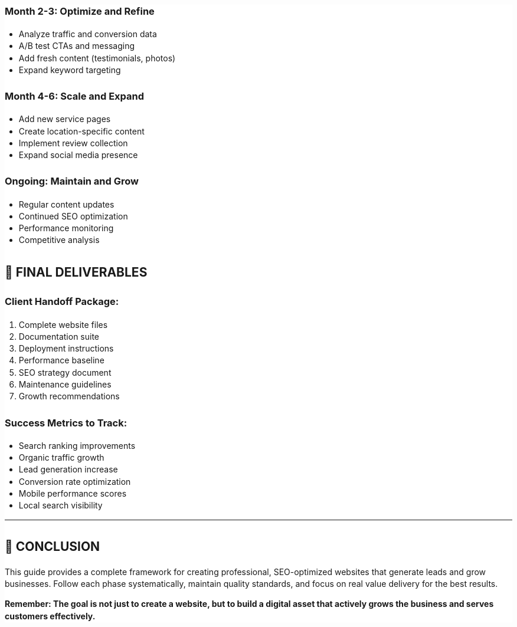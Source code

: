 ### Month 2-3: Optimize and Refine
- Analyze traffic and conversion data
- A/B test CTAs and messaging
- Add fresh content (testimonials, photos)
- Expand keyword targeting

### Month 4-6: Scale and Expand
- Add new service pages
- Create location-specific content
- Implement review collection
- Expand social media presence

### Ongoing: Maintain and Grow
- Regular content updates
- Continued SEO optimization
- Performance monitoring
- Competitive analysis

## 📝 FINAL DELIVERABLES

### Client Handoff Package:
1. Complete website files
2. Documentation suite
3. Deployment instructions
4. Performance baseline
5. SEO strategy document
6. Maintenance guidelines
7. Growth recommendations

### Success Metrics to Track:
- Search ranking improvements
- Organic traffic growth
- Lead generation increase
- Conversion rate optimization
- Mobile performance scores
- Local search visibility

---

## 🎯 CONCLUSION

This guide provides a complete framework for creating professional, SEO-optimized websites that generate leads and grow businesses. Follow each phase systematically, maintain quality standards, and focus on real value delivery for the best results.

**Remember: The goal is not just to create a website, but to build a digital asset that actively grows the business and serves customers effectively.**
